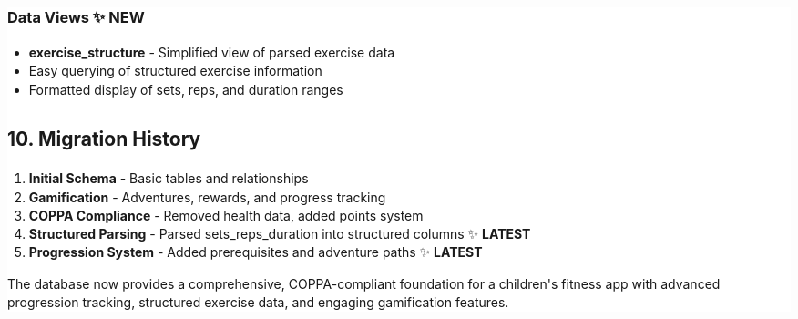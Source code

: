 ### Data Views ✨ **NEW**
- **exercise_structure** - Simplified view of parsed exercise data
- Easy querying of structured exercise information
- Formatted display of sets, reps, and duration ranges

## 10. Migration History

1. **Initial Schema** - Basic tables and relationships
2. **Gamification** - Adventures, rewards, and progress tracking
3. **COPPA Compliance** - Removed health data, added points system
4. **Structured Parsing** - Parsed sets_reps_duration into structured columns ✨ **LATEST**
5. **Progression System** - Added prerequisites and adventure paths ✨ **LATEST**

The database now provides a comprehensive, COPPA-compliant foundation for a children's fitness app with advanced progression tracking, structured exercise data, and engaging gamification features.